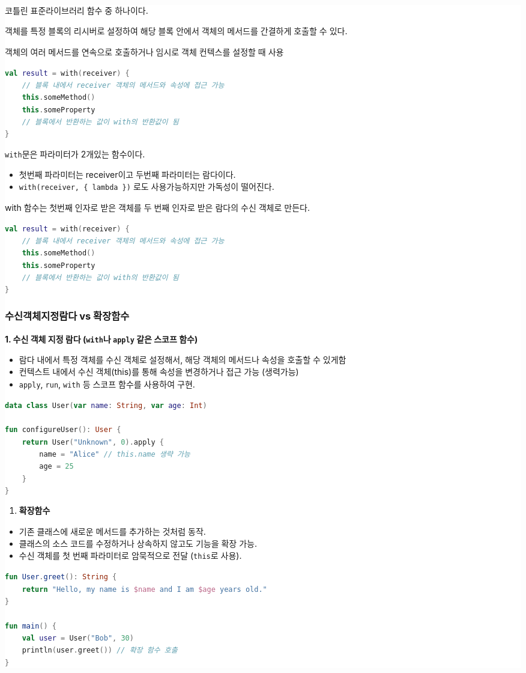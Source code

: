 코틀린 표준라이브러리 함수 중 하나이다.

객체를 특정 블록의 리시버로 설정하여 해당 블록 안에서 객체의 메서드를 간결하게 호출할 수 있다.

객체의 여러 메서드를 연속으로 호출하거나 임시로 객체 컨텍스를 설정할 때 사용

```kotlin
val result = with(receiver) {
    // 블록 내에서 receiver 객체의 메서드와 속성에 접근 가능
    this.someMethod()
    this.someProperty
    // 블록에서 반환하는 값이 with의 반환값이 됨
}
```

`with`문은 파라미터가 2개있는 함수이다.

- 첫번째 파라미터는 receiver이고 두번째 파라미터는 람다이다.
- `with(receiver, { lambda })` 로도 사용가능하지만 가독성이 떨어진다.

with 함수는 첫번째 인자로 받은 객체를 두 번째 인자로 받은 람다의 수신 객체로 만든다.

```kotlin
val result = with(receiver) {
    // 블록 내에서 receiver 객체의 메서드와 속성에 접근 가능
    this.someMethod()
    this.someProperty
    // 블록에서 반환하는 값이 with의 반환값이 됨
}
```

### 수신객체지정람다 vs 확장함수

**1. 수신 객체 지정 람다 (`with`나 `apply` 같은 스코프 함수)**

- 람다 내에서 특정 객체를 수신 객체로 설정해서, 해당 객체의 메서드나 속성을 호출할 수 있게함
- 컨텍스트 내에서 수신 객체(this)를 통해 속성을 변경하거나 접근 가능 (생력가능)
- `apply`, `run`, `with` 등 스코프 함수를 사용하여 구현.

```kotlin
data class User(var name: String, var age: Int)

fun configureUser(): User {
    return User("Unknown", 0).apply {
        name = "Alice" // this.name 생략 가능
        age = 25
    }
}
```

1. **확장함수**
- 기존 클래스에 새로운 메서드를 추가하는 것처럼 동작.
- 클래스의 소스 코드를 수정하거나 상속하지 않고도 기능을 확장 가능.
- 수신 객체를 첫 번째 파라미터로 암묵적으로 전달 (`this`로 사용).

```kotlin
fun User.greet(): String {
    return "Hello, my name is $name and I am $age years old."
}

fun main() {
    val user = User("Bob", 30)
    println(user.greet()) // 확장 함수 호출
}
```
